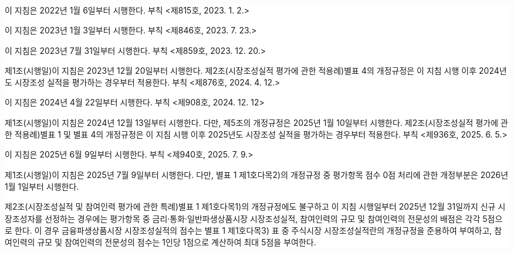 이 지침은 2022년 1월 6일부터 시행한다.
부칙 <제815호, 2023. 1. 2.>

이 지침은 2023년 1월 3일부터 시행한다.
부칙 <제846호, 2023. 7. 23.>

이 지침은 2023년 7월 31일부터 시행한다.
부칙 <제859호, 2023. 12. 20.>

제1조(시행일)이 지침은 2023년 12월 20일부터 시행한다.
제2조(시장조성실적 평가에 관한 적용례)별표 4의 개정규정은 이 지침 시행 이후 2024년도 시장조성 실적을 평가하는 경우부터 적용한다.
부칙 <제876호, 2024. 4. 12.>

이 지침은 2024년 4월 22일부터 시행한다.
부칙 <제908호, 2024. 12. 12>

제1조(시행일)이 지침은 2024년 12월 13일부터 시행한다. 다만, 제5조의 개정규정은 2025년 1월 10일부터 시행한다.
제2조(시장조성실적 평가에 관한 적용례)별표 1 및 별표 4의 개정규정은 이 지침 시행 이후 2025년도 시장조성 실적을 평가하는 경우부터 적용한다.
부칙 <제936호, 2025. 6. 5.>

이 지침은 2025년 6월 9일부터 시행한다.
부칙 <제940호, 2025. 7. 9.>

제1조(시행일)이 지침은 2025년 7월 9일부터 시행한다. 다만, 별표 1 제1호다목2)의 개정규정 중 평가항목 점수 0점 처리에 관한 개정부분은 2026년 1월 1일부터 시행한다.

제2조(시장조성실적 및 참여인력 평가에 관한 특례)별표 1 제1호다목1)의 개정규정에도 불구하고 이 지침 시행일부터 2025년 12월 31일까지 신규 시장조성자를 선정하는 경우에는 평가항목 중 금리·통화·일반파생상품시장 시장조성실적, 참여인력의 규모 및 참여인력의 전문성의 배점은 각각 5점으로 한다. 이 경우 금융파생상품시장 시장조성실적의 점수는 별표 1 제1호다목3) 표 중 주식시장 시장조성실적란의 개정규정을 준용하여 부여하고, 참여인력의 규모 및 참여인력의 전문성의 점수는 1인당 1점으로 계산하여 최대 5점을 부여한다.